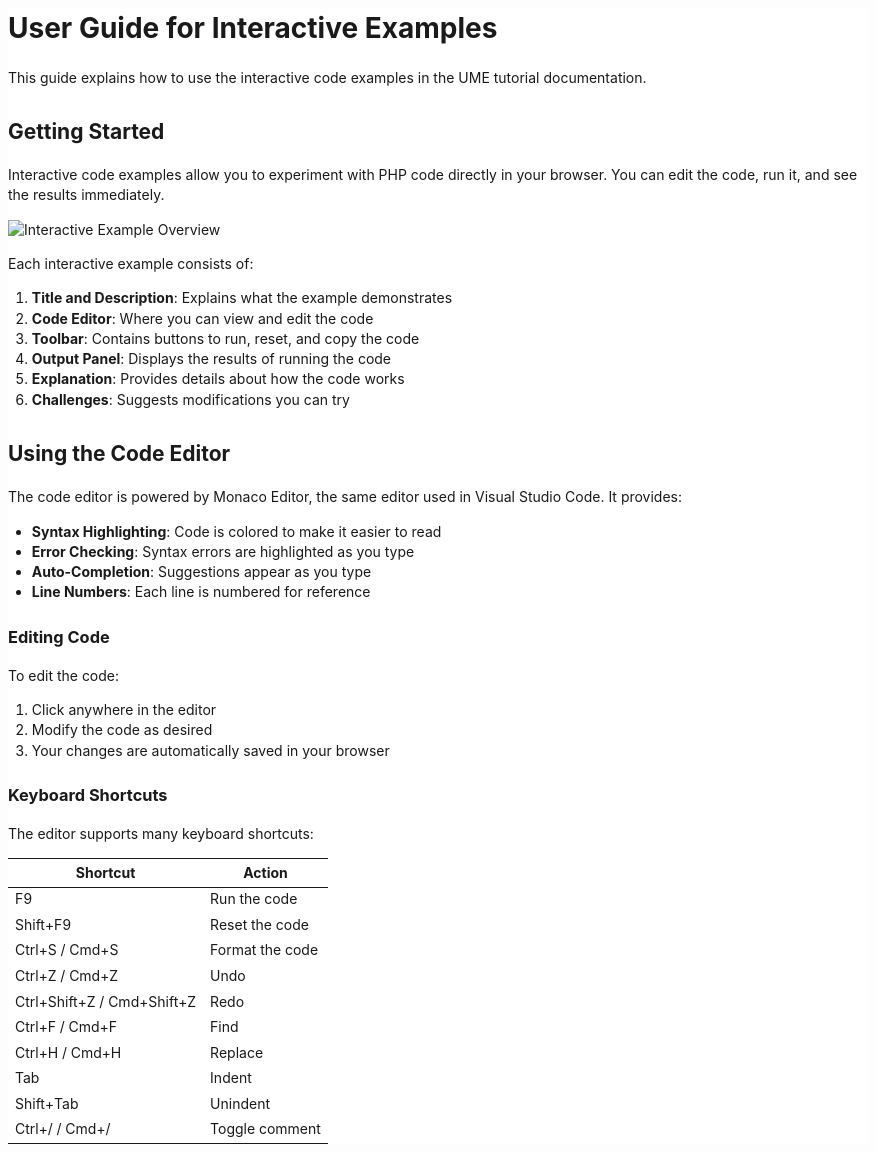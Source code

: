 # User Guide for Interactive Examples

This guide explains how to use the interactive code examples in the UME tutorial documentation.

## Getting Started

Interactive code examples allow you to experiment with PHP code directly in your browser. You can edit the code, run it, and see the results immediately.

![Interactive Example Overview](../assets/images/interactive-example-overview.png)

Each interactive example consists of:

1. **Title and Description**: Explains what the example demonstrates
2. **Code Editor**: Where you can view and edit the code
3. **Toolbar**: Contains buttons to run, reset, and copy the code
4. **Output Panel**: Displays the results of running the code
5. **Explanation**: Provides details about how the code works
6. **Challenges**: Suggests modifications you can try

## Using the Code Editor

The code editor is powered by Monaco Editor, the same editor used in Visual Studio Code. It provides:

- **Syntax Highlighting**: Code is colored to make it easier to read
- **Error Checking**: Syntax errors are highlighted as you type
- **Auto-Completion**: Suggestions appear as you type
- **Line Numbers**: Each line is numbered for reference

### Editing Code

To edit the code:

1. Click anywhere in the editor
2. Modify the code as desired
3. Your changes are automatically saved in your browser

### Keyboard Shortcuts

The editor supports many keyboard shortcuts:

| Shortcut | Action |
|----------|--------|
| F9 | Run the code |
| Shift+F9 | Reset the code |
| Ctrl+S / Cmd+S | Format the code |
| Ctrl+Z / Cmd+Z | Undo |
| Ctrl+Shift+Z / Cmd+Shift+Z | Redo |
| Ctrl+F / Cmd+F | Find |
| Ctrl+H / Cmd+H | Replace |
| Tab | Indent |
| Shift+Tab | Unindent |
| Ctrl+/ / Cmd+/ | Toggle comment |
